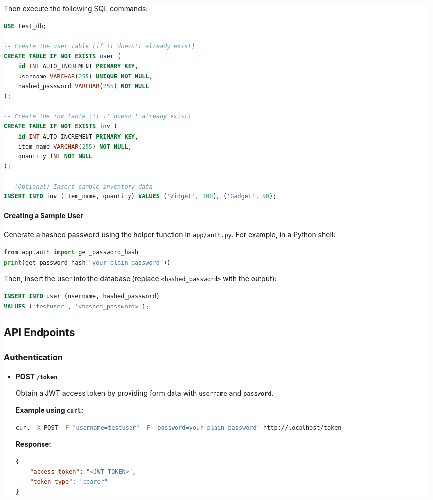 Then execute the following SQL commands:

```sql
USE test_db;

-- Create the user table (if it doesn't already exist)
CREATE TABLE IF NOT EXISTS user (
    id INT AUTO_INCREMENT PRIMARY KEY,
    username VARCHAR(255) UNIQUE NOT NULL,
    hashed_password VARCHAR(255) NOT NULL
);

-- Create the inv table (if it doesn't already exist)
CREATE TABLE IF NOT EXISTS inv (
    id INT AUTO_INCREMENT PRIMARY KEY,
    item_name VARCHAR(255) NOT NULL,
    quantity INT NOT NULL
);

-- (Optional) Insert sample inventory data
INSERT INTO inv (item_name, quantity) VALUES ('Widget', 100), ('Gadget', 50);
```

#### Creating a Sample User

Generate a hashed password using the helper function in `app/auth.py`. For example, in a Python shell:

```python
from app.auth import get_password_hash
print(get_password_hash("your_plain_password"))
```

Then, insert the user into the database (replace `<hashed_password>` with the output):

```sql
INSERT INTO user (username, hashed_password)
VALUES ('testuser', '<hashed_password>');
```

## API Endpoints

### Authentication

- **POST `/token`**

  Obtain a JWT access token by providing form data with `username` and `password`.

  **Example using `curl`:**

  ```bash
  curl -X POST -F "username=testuser" -F "password=your_plain_password" http://localhost/token
  ```

  **Response:**

  ```json
  {
      "access_token": "<JWT_TOKEN>",
      "token_type": "bearer"
  }
  ```

